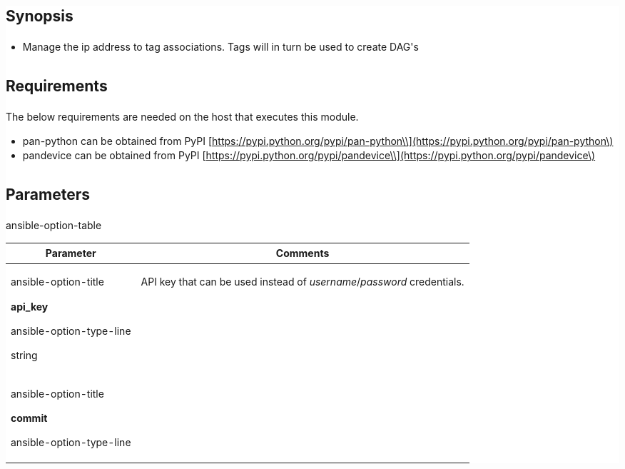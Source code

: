 ## Synopsis

- Manage the ip address to tag associations. Tags will in turn be used
  to create DAG's

## Requirements

The below requirements are needed on the host that executes this module.

- pan-python can be obtained from PyPI
  [https://pypi.python.org/pypi/pan-python\\](https://pypi.python.org/pypi/pan-python\)
- pandevice can be obtained from PyPI
  [https://pypi.python.org/pypi/pandevice\\](https://pypi.python.org/pypi/pandevice\)

## Parameters

<div className="rst-class">

ansible-option-table

</div>

<table>
<thead>
<tr className="header">
<th>Parameter</th>
<th>Comments</th>
</tr>
</thead>
<tbody>
<tr className="odd">
<td><div className="ansible-option-cell">
<div className="ansibleOptionAnchor" id="parameter-api_key"></div>
<div
id="ansible_collections.paloaltonetworks.panos.panos_dag_tags_module__parameter-api_key">
<div className="rst-class">
<p>ansible-option-title</p>
</div>
</div>
<p><strong>api_key</strong></p>
<a className="ansibleOptionLink" href="#parameter-api_key" title="Permalink to this option"></a>
<div className="rst-class">
<p>ansible-option-type-line</p>
</div>
<p><span className="ansible-option-type">string</span></p>
</div></td>
<td><div className="ansible-option-cell">
<p>API key that can be used instead of
<em>username</em>/<em>password</em> credentials.</p>
</div></td>
</tr>
<tr className="even">
<td><div className="ansible-option-cell">
<div className="ansibleOptionAnchor" id="parameter-commit"></div>
<div
id="ansible_collections.paloaltonetworks.panos.panos_dag_tags_module__parameter-commit">
<div className="rst-class">
<p>ansible-option-title</p>
</div>
</div>
<p><strong>commit</strong></p>
<a className="ansibleOptionLink" href="#parameter-commit" title="Permalink to this option"></a>
<div className="rst-class">
<p>ansible-option-type-line</p>